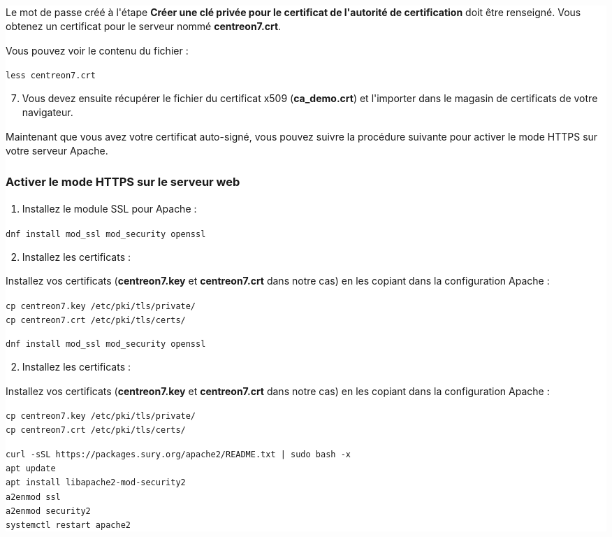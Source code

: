 </TabItem>
</Tabs>

Le mot de passe créé à l'étape **Créer une clé privée pour le certificat de l'autorité de certification**  doit être renseigné. Vous obtenez un certificat pour le serveur nommé **centreon7.crt**.

Vous pouvez voir le contenu du fichier : 
```text
less centreon7.crt
```

7. Vous devez ensuite récupérer le fichier du certificat x509 (**ca_demo.crt**) et l'importer dans le magasin de certificats de votre navigateur.

Maintenant que vous avez votre certificat auto-signé, vous pouvez suivre la procédure suivante pour activer le mode HTTPS sur votre serveur Apache.

### Activer le mode HTTPS sur le serveur web

1. Installez le module SSL pour Apache :

<Tabs groupId="sync">
<TabItem value="Alma / RHEL / Oracle Linux 8" label="Alma / RHEL / Oracle Linux 8">

```shell
dnf install mod_ssl mod_security openssl
```

2. Installez les certificats :

Installez vos certificats (**centreon7.key** et **centreon7.crt** dans notre cas) en les copiant dans la configuration Apache :

```shell
cp centreon7.key /etc/pki/tls/private/
cp centreon7.crt /etc/pki/tls/certs/
```

</TabItem>
<TabItem value="Alma / RHEL / Oracle Linux 9" label="Alma / RHEL / Oracle Linux 9">

```shell
dnf install mod_ssl mod_security openssl
```

2. Installez les certificats :

Installez vos certificats (**centreon7.key** et **centreon7.crt** dans notre cas) en les copiant dans la configuration Apache :

```shell
cp centreon7.key /etc/pki/tls/private/
cp centreon7.crt /etc/pki/tls/certs/
```

</TabItem>
<TabItem value="Debian 11" label="Debian 11">

```shell
curl -sSL https://packages.sury.org/apache2/README.txt | sudo bash -x
apt update
apt install libapache2-mod-security2
a2enmod ssl
a2enmod security2
systemctl restart apache2
```
